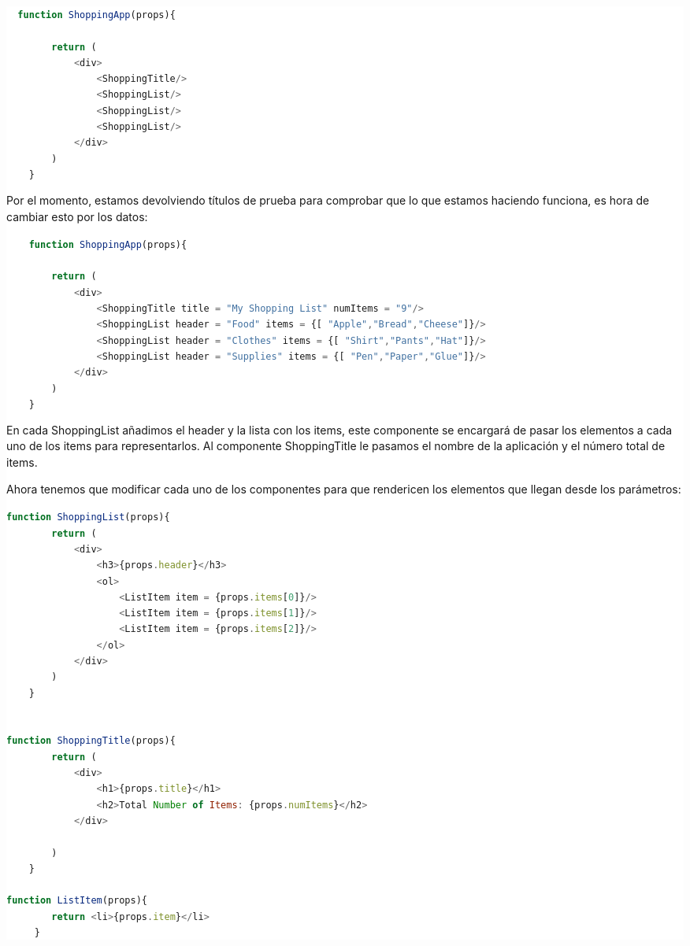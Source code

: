 ```javascript
  function ShoppingApp(props){

        return (
            <div>
                <ShoppingTitle/>
                <ShoppingList/>
                <ShoppingList/>
                <ShoppingList/>
            </div>
        )
    }
```

Por el momento, estamos devolviendo títulos de prueba para comprobar que lo que estamos haciendo funciona, es hora de cambiar esto por los datos:

```javascript
    function ShoppingApp(props){

        return (
            <div>
                <ShoppingTitle title = "My Shopping List" numItems = "9"/>
                <ShoppingList header = "Food" items = {[ "Apple","Bread","Cheese"]}/>
                <ShoppingList header = "Clothes" items = {[ "Shirt","Pants","Hat"]}/>
                <ShoppingList header = "Supplies" items = {[ "Pen","Paper","Glue"]}/>
            </div>
        )
    }
```
En cada ShoppingList añadimos el header y la lista con los items, este componente se encargará de pasar los elementos a cada uno de los items para representarlos. Al componente ShoppingTitle le pasamos el nombre de la aplicación y el número total de items. 

Ahora tenemos que modificar cada uno de los componentes para que rendericen los elementos que llegan desde los parámetros:


```javascript
function ShoppingList(props){
        return (
            <div>
                <h3>{props.header}</h3>
                <ol>
                    <ListItem item = {props.items[0]}/>
                    <ListItem item = {props.items[1]}/>
                    <ListItem item = {props.items[2]}/>
                </ol>
            </div>
        )
    }


function ShoppingTitle(props){
        return (
            <div>
                <h1>{props.title}</h1>
                <h2>Total Number of Items: {props.numItems}</h2>
            </div>

        ) 
    }

function ListItem(props){
        return <li>{props.item}</li>
     }

```
